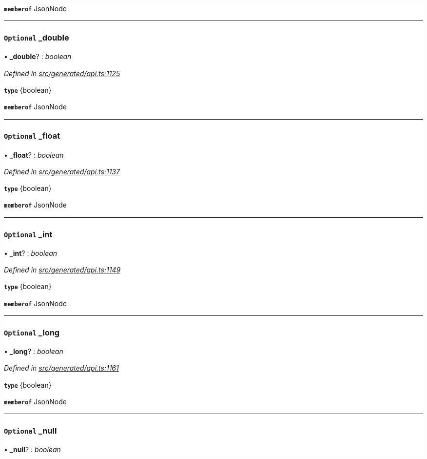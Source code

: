 **`memberof`** JsonNode

___

### `Optional` _double

• **_double**? : *boolean*

*Defined in [src/generated/api.ts:1125](https://github.com/mailslurp/mailslurp-client-ts-js/blob/e9348f1/src/generated/api.ts#L1125)*

**`type`** {boolean}

**`memberof`** JsonNode

___

### `Optional` _float

• **_float**? : *boolean*

*Defined in [src/generated/api.ts:1137](https://github.com/mailslurp/mailslurp-client-ts-js/blob/e9348f1/src/generated/api.ts#L1137)*

**`type`** {boolean}

**`memberof`** JsonNode

___

### `Optional` _int

• **_int**? : *boolean*

*Defined in [src/generated/api.ts:1149](https://github.com/mailslurp/mailslurp-client-ts-js/blob/e9348f1/src/generated/api.ts#L1149)*

**`type`** {boolean}

**`memberof`** JsonNode

___

### `Optional` _long

• **_long**? : *boolean*

*Defined in [src/generated/api.ts:1161](https://github.com/mailslurp/mailslurp-client-ts-js/blob/e9348f1/src/generated/api.ts#L1161)*

**`type`** {boolean}

**`memberof`** JsonNode

___

### `Optional` _null

• **_null**? : *boolean*
